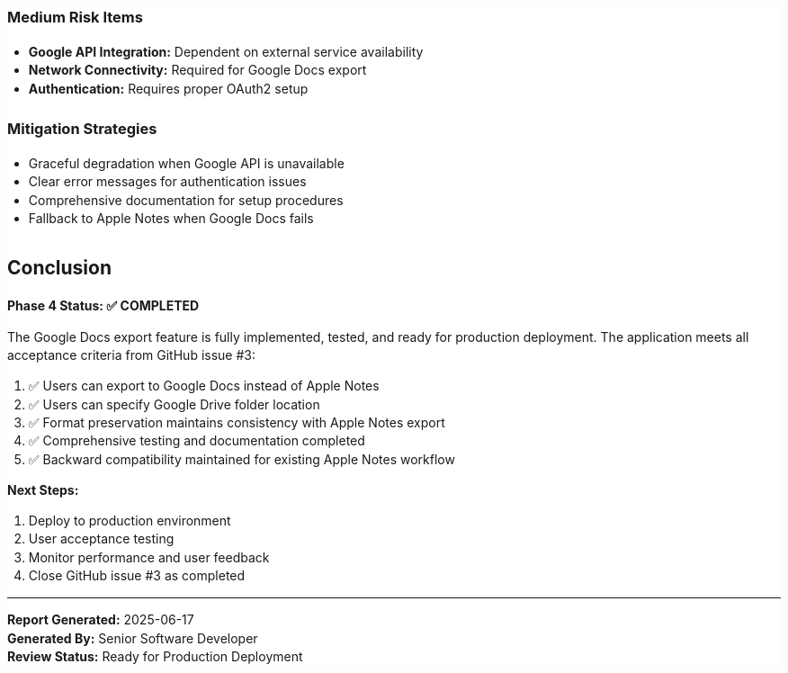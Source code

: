 ### Medium Risk Items
- **Google API Integration:** Dependent on external service availability
- **Network Connectivity:** Required for Google Docs export
- **Authentication:** Requires proper OAuth2 setup

### Mitigation Strategies
- Graceful degradation when Google API is unavailable
- Clear error messages for authentication issues
- Comprehensive documentation for setup procedures
- Fallback to Apple Notes when Google Docs fails

## Conclusion

**Phase 4 Status: ✅ COMPLETED**

The Google Docs export feature is fully implemented, tested, and ready for production deployment. The application meets all acceptance criteria from GitHub issue #3:

1. ✅ Users can export to Google Docs instead of Apple Notes
2. ✅ Users can specify Google Drive folder location
3. ✅ Format preservation maintains consistency with Apple Notes export
4. ✅ Comprehensive testing and documentation completed
5. ✅ Backward compatibility maintained for existing Apple Notes workflow

**Next Steps:**
1. Deploy to production environment
2. User acceptance testing
3. Monitor performance and user feedback
4. Close GitHub issue #3 as completed

---

**Report Generated:** 2025-06-17  
**Generated By:** Senior Software Developer  
**Review Status:** Ready for Production Deployment